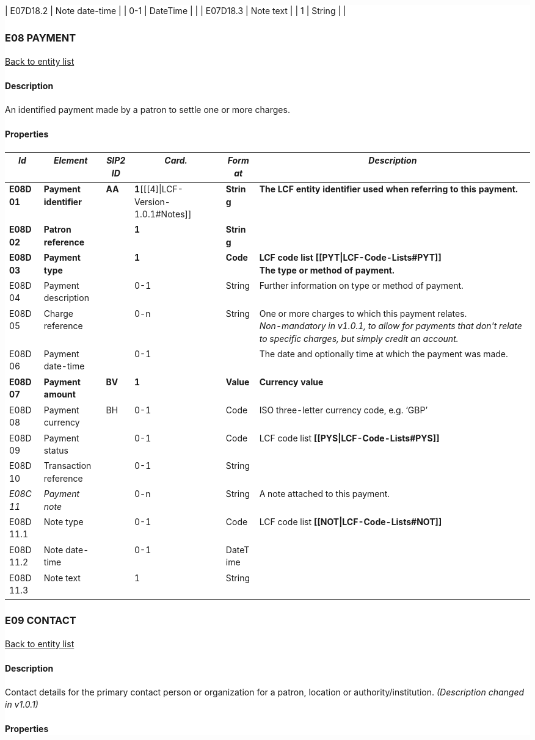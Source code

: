 | E07D18.2   | Note date-time             |            | 0-1     | DateTime   |                                |
| E07D18.3   | Note text                  |            | 1       | String     |                                |

### 

### <a name="e08"></a> E08 PAYMENT
[Back to entity list](#entities)

#### Description

An identified payment made by a patron to settle one or more charges.

#### Properties

| *Id*       | *Element*                  | *SIP2 ID*  | *Card.* | *Format*   | *Description*                  |
|------------|----------------------------|------------|---------|------------|--------------------------------|
| **E08D01** | **Payment identifier**     | **AA**     | **1**[[[4]\|LCF-Version-1.0.1#Notes]]                                                    | **String** | **The LCF entity identifier used when referring to this payment.**                                                                              |
| **E08D02** | **Patron reference**       |            | **1**   | **String** |                                |
| **E08D03** | **Payment type**           |            | **1**   | **Code**   | **LCF code list [[PYT\|LCF-Code-Lists#PYT]]<br/>The type or method of payment.**                                                                                           |
| E08D04     | Payment description        |            | 0-1     | String     | Further information on type or method of payment.                                                                                             |
| E08D05     | Charge reference           |            | 0-n     | String     | One or more charges to which this payment relates.<br/>*Non-mandatory in v1.0.1, to allow for payments that don't relate to specific charges, but simply credit an account.*                                                                                            |
| E08D06     | Payment date-time          |            | 0-1     |            | The date and optionally time at which the payment was made.                                                                                    |
| **E08D07** | **Payment amount**         | **BV**     | **1**   | **Value**  | **Currency value**             |
| E08D08     | Payment currency           | BH         | 0-1     | Code       | ISO three-letter currency code, e.g. ‘GBP’                                                                                                          |
| E08D09     | Payment status             |            | 0-1     | Code       | LCF code list **[[PYS\|LCF-Code-Lists#PYS]]**          |
| E08D10     | Transaction reference      |            | 0-1     | String     |                                |
| *E08C11*   | *Payment note*             |            | 0-n     | String     |A note attached to this payment.|
| E08D11.1   | Note type                  |            | 0-1     | Code       | LCF code list **[[NOT\|LCF-Code-Lists#NOT]]**          |
| E08D11.2   | Note date-time             |            | 0-1     | DateTime   |                                |
| E08D11.3   | Note text                  |            | 1       | String     |                                |

### 

### <a name="e09"></a> E09 CONTACT
[Back to entity list](#entities)

#### Description

Contact details for the primary contact person or organization for a patron, location or authority/institution. *(Description changed in v1.0.1)*

#### Properties
